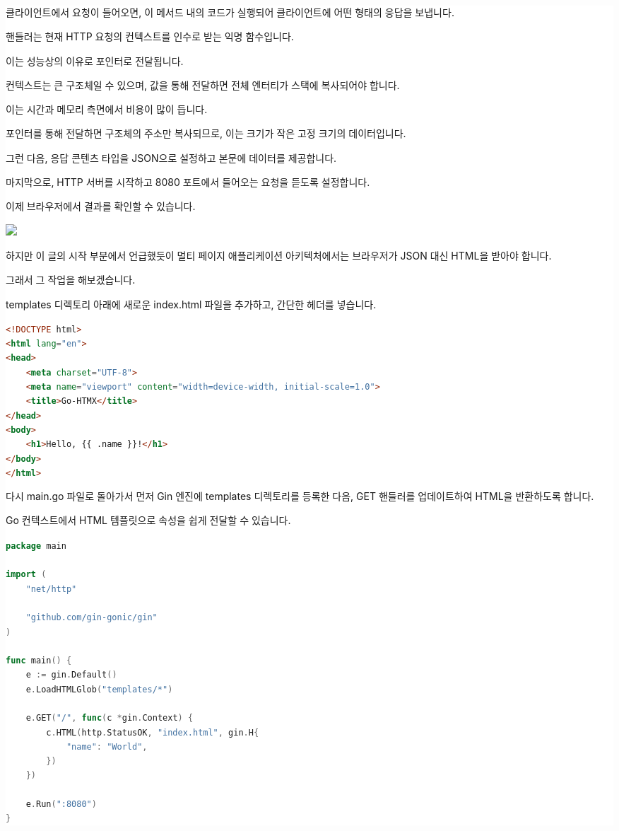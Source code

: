 클라이언트에서 요청이 들어오면, 이 메서드 내의 코드가 실행되어 클라이언트에 어떤 형태의 응답을 보냅니다.

핸들러는 현재 HTTP 요청의 컨텍스트를 인수로 받는 익명 함수입니다.

이는 성능상의 이유로 포인터로 전달됩니다.

컨텍스트는 큰 구조체일 수 있으며, 값을 통해 전달하면 전체 엔터티가 스택에 복사되어야 합니다.

이는 시간과 메모리 측면에서 비용이 많이 듭니다.

포인터를 통해 전달하면 구조체의 주소만 복사되므로, 이는 크기가 작은 고정 크기의 데이터입니다.

그런 다음, 응답 콘텐츠 타입을 JSON으로 설정하고 본문에 데이터를 제공합니다.

마지막으로, HTTP 서버를 시작하고 8080 포트에서 들어오는 요청을 듣도록 설정합니다.

이제 브라우저에서 결과를 확인할 수 있습니다.

![](https://blogger.googleusercontent.com/img/a/AVvXsEjcfB5WmEAvxutj0ou8IaFGzPvQuf9xM991LtYf0EU6e6_R_7zYOJwUFYZ_T5OBwZOYXz2TRIiBL1WOLnHIg6vmr6WPA7x3GCOAgl_-jqBMgheD5_XtB9cEb6QOrRXWZd2bV85L9Xrc5-QF0XUusbPOrK1U1pGRX0taBW_Hazjy4qr1bA7-LtmrENXFOJU)

하지만 이 글의 시작 부분에서 언급했듯이 멀티 페이지 애플리케이션 아키텍처에서는 브라우저가 JSON 대신 HTML을 받아야 합니다.

그래서 그 작업을 해보겠습니다.

templates 디렉토리 아래에 새로운 index.html 파일을 추가하고, 간단한 헤더를 넣습니다.

```html
<!DOCTYPE html>
<html lang="en">
<head>
    <meta charset="UTF-8">
    <meta name="viewport" content="width=device-width, initial-scale=1.0">
    <title>Go-HTMX</title>
</head>
<body>
    <h1>Hello, {{ .name }}!</h1>
</body>
</html>
```

다시 main.go 파일로 돌아가서 먼저 Gin 엔진에 templates 디렉토리를 등록한 다음, GET 핸들러를 업데이트하여 HTML을 반환하도록 합니다.

Go 컨텍스트에서 HTML 템플릿으로 속성을 쉽게 전달할 수 있습니다.

```go
package main

import (
	"net/http"

	"github.com/gin-gonic/gin"
)

func main() {
	e := gin.Default()
	e.LoadHTMLGlob("templates/*")

	e.GET("/", func(c *gin.Context) {
		c.HTML(http.StatusOK, "index.html", gin.H{
			"name": "World",
		})
	})

	e.Run(":8080")
}
```
